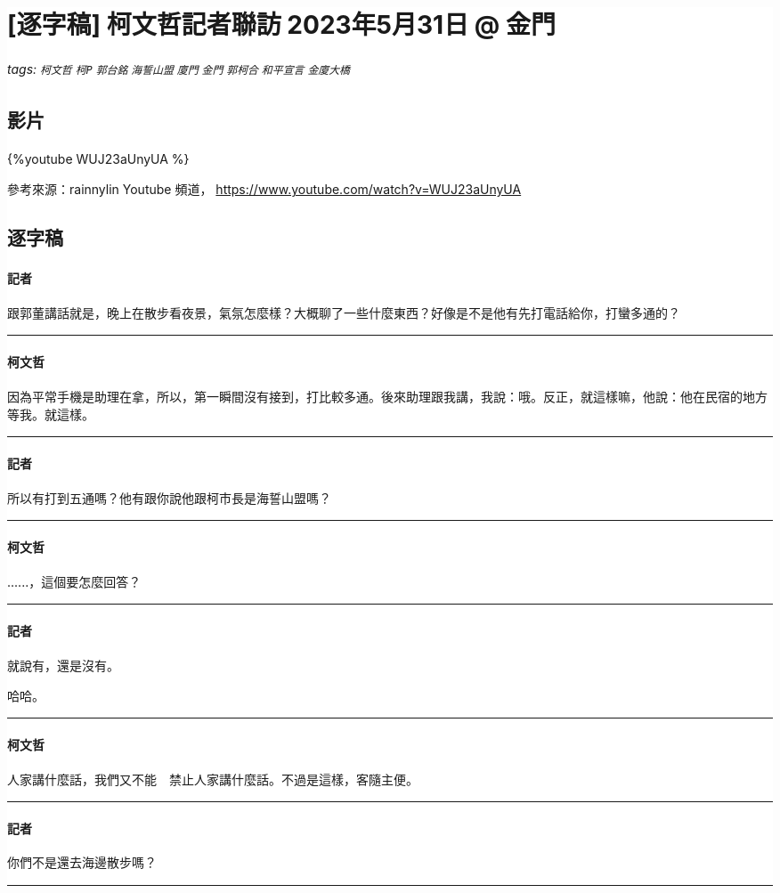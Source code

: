 # [逐字稿] 柯文哲記者聯訪 2023年5月31日 @ 金門

###### tags: `柯文哲` `柯P` `郭台銘` `海誓山盟` `廈門` `金門` `郭柯合` `和平宣言` `金廈大橋`

## 影片

{%youtube WUJ23aUnyUA %}

參考來源：rainnylin Youtube 頻道， https://www.youtube.com/watch?v=WUJ23aUnyUA


## 逐字稿

#### 記者

跟郭董講話就是，晚上在散步看夜景，氣氛怎麼樣？大概聊了一些什麼東西？好像是不是他有先打電話給你，打蠻多通的？

---

#### 柯文哲

因為平常手機是助理在拿，所以，第一瞬間沒有接到，打比較多通。後來助理跟我講，我說：哦。反正，就這樣嘛，他說：他在民宿的地方等我。就這樣。

---

#### 記者

所以有打到五通嗎？他有跟你說他跟柯市長是海誓山盟嗎？

---

#### 柯文哲
 
......，這個要怎麼回答？

---

#### 記者

就說有，還是沒有。

哈哈。

---

#### 柯文哲

人家講什麼話，我們又不能　禁止人家講什麼話。不過是這樣，客隨主便。

---

#### 記者

你們不是還去海邊散步嗎？

---